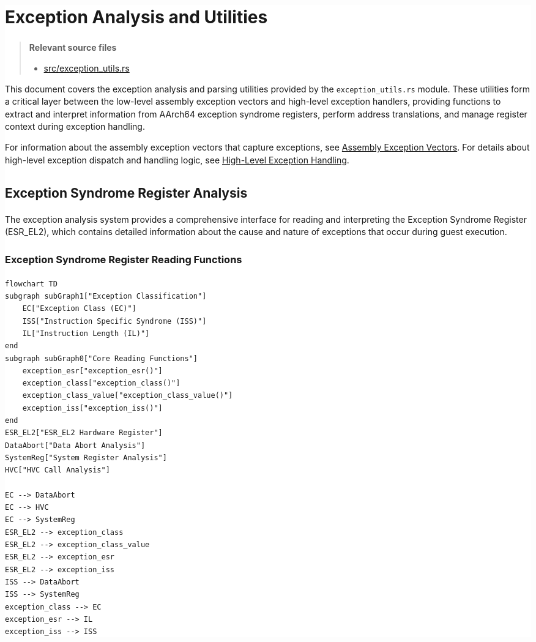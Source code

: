 # Exception Analysis and Utilities

> **Relevant source files**
> * [src/exception_utils.rs](https://github.com/arceos-hypervisor/arm_vcpu/blob/4dd7e5df/src/exception_utils.rs)

This document covers the exception analysis and parsing utilities provided by the `exception_utils.rs` module. These utilities form a critical layer between the low-level assembly exception vectors and high-level exception handlers, providing functions to extract and interpret information from AArch64 exception syndrome registers, perform address translations, and manage register context during exception handling.

For information about the assembly exception vectors that capture exceptions, see [Assembly Exception Vectors](/arceos-hypervisor/arm_vcpu/4.1-assembly-exception-vectors). For details about high-level exception dispatch and handling logic, see [High-Level Exception Handling](/arceos-hypervisor/arm_vcpu/4.3-high-level-exception-handling).

## Exception Syndrome Register Analysis

The exception analysis system provides a comprehensive interface for reading and interpreting the Exception Syndrome Register (ESR_EL2), which contains detailed information about the cause and nature of exceptions that occur during guest execution.

### Exception Syndrome Register Reading Functions

```mermaid
flowchart TD
subgraph subGraph1["Exception Classification"]
    EC["Exception Class (EC)"]
    ISS["Instruction Specific Syndrome (ISS)"]
    IL["Instruction Length (IL)"]
end
subgraph subGraph0["Core Reading Functions"]
    exception_esr["exception_esr()"]
    exception_class["exception_class()"]
    exception_class_value["exception_class_value()"]
    exception_iss["exception_iss()"]
end
ESR_EL2["ESR_EL2 Hardware Register"]
DataAbort["Data Abort Analysis"]
SystemReg["System Register Analysis"]
HVC["HVC Call Analysis"]

EC --> DataAbort
EC --> HVC
EC --> SystemReg
ESR_EL2 --> exception_class
ESR_EL2 --> exception_class_value
ESR_EL2 --> exception_esr
ESR_EL2 --> exception_iss
ISS --> DataAbort
ISS --> SystemReg
exception_class --> EC
exception_esr --> IL
exception_iss --> ISS
```
